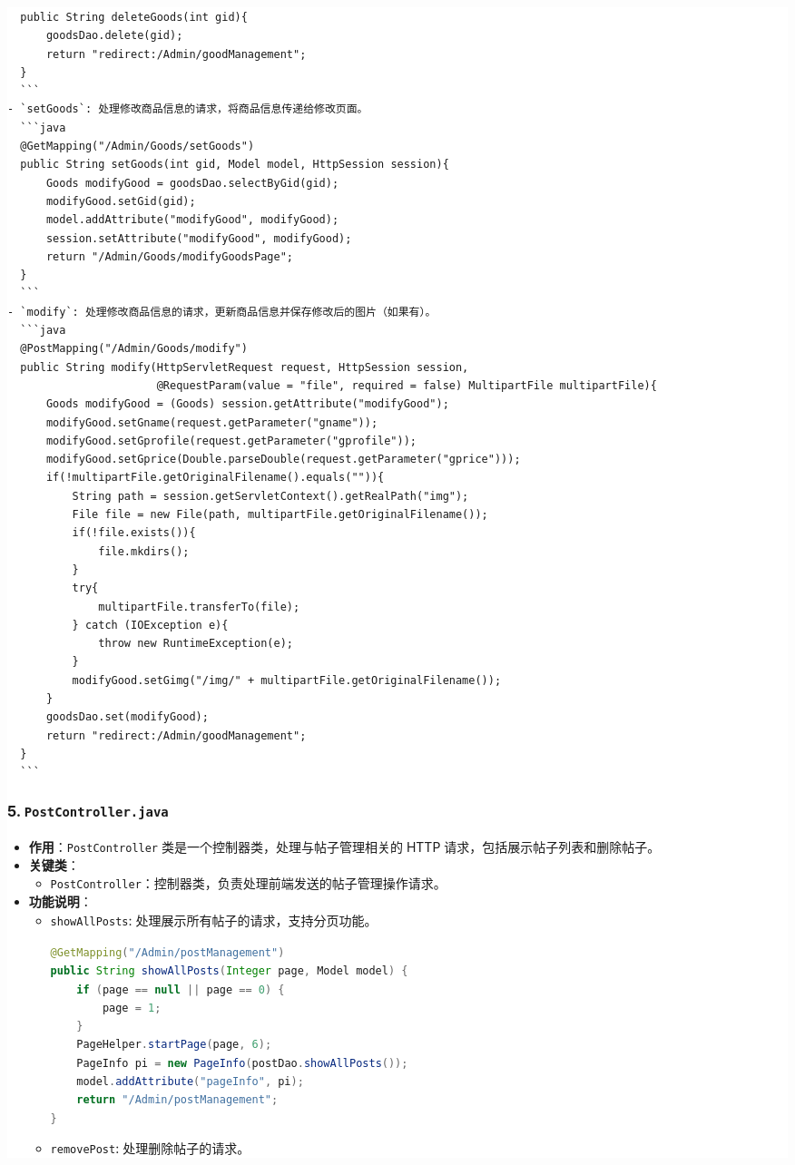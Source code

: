       public String deleteGoods(int gid){
          goodsDao.delete(gid);
          return "redirect:/Admin/goodManagement";
      }
      ```
    - `setGoods`: 处理修改商品信息的请求，将商品信息传递给修改页面。
      ```java
      @GetMapping("/Admin/Goods/setGoods")
      public String setGoods(int gid, Model model, HttpSession session){
          Goods modifyGood = goodsDao.selectByGid(gid);
          modifyGood.setGid(gid);
          model.addAttribute("modifyGood", modifyGood);
          session.setAttribute("modifyGood", modifyGood);
          return "/Admin/Goods/modifyGoodsPage";
      }
      ```
    - `modify`: 处理修改商品信息的请求，更新商品信息并保存修改后的图片（如果有）。
      ```java
      @PostMapping("/Admin/Goods/modify")
      public String modify(HttpServletRequest request, HttpSession session,
                           @RequestParam(value = "file", required = false) MultipartFile multipartFile){
          Goods modifyGood = (Goods) session.getAttribute("modifyGood");
          modifyGood.setGname(request.getParameter("gname"));
          modifyGood.setGprofile(request.getParameter("gprofile"));
          modifyGood.setGprice(Double.parseDouble(request.getParameter("gprice")));
          if(!multipartFile.getOriginalFilename().equals("")){
              String path = session.getServletContext().getRealPath("img");
              File file = new File(path, multipartFile.getOriginalFilename());
              if(!file.exists()){
                  file.mkdirs();
              }
              try{
                  multipartFile.transferTo(file);
              } catch (IOException e){
                  throw new RuntimeException(e);
              }
              modifyGood.setGimg("/img/" + multipartFile.getOriginalFilename());
          }
          goodsDao.set(modifyGood);
          return "redirect:/Admin/goodManagement";
      }
      ```


### 5. `PostController.java`

- **作用**：`PostController` 类是一个控制器类，处理与帖子管理相关的 HTTP 请求，包括展示帖子列表和删除帖子。
- **关键类**：
    - `PostController`：控制器类，负责处理前端发送的帖子管理操作请求。
- **功能说明**：
    - `showAllPosts`: 处理展示所有帖子的请求，支持分页功能。
      ```java
      @GetMapping("/Admin/postManagement")
      public String showAllPosts(Integer page, Model model) {
          if (page == null || page == 0) {
              page = 1;
          }
          PageHelper.startPage(page, 6);
          PageInfo pi = new PageInfo(postDao.showAllPosts());
          model.addAttribute("pageInfo", pi);
          return "/Admin/postManagement";
      }
      ```
    - `removePost`: 处理删除帖子的请求。
